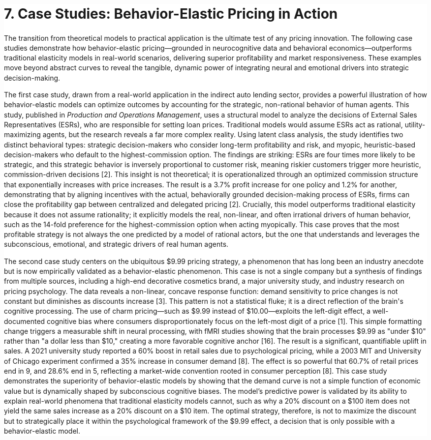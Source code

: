 # 7. Case Studies: Behavior-Elastic Pricing in Action

The transition from theoretical models to practical application is the ultimate test of any pricing innovation. The following case studies demonstrate how behavior-elastic pricing—grounded in neurocognitive data and behavioral economics—outperforms traditional elasticity models in real-world scenarios, delivering superior profitability and market responsiveness. These examples move beyond abstract curves to reveal the tangible, dynamic power of integrating neural and emotional drivers into strategic decision-making.

The first case study, drawn from a real-world application in the indirect auto lending sector, provides a powerful illustration of how behavior-elastic models can optimize outcomes by accounting for the strategic, non-rational behavior of human agents. This study, published in *Production and Operations Management*, uses a structural model to analyze the decisions of External Sales Representatives (ESRs), who are responsible for setting loan prices. Traditional models would assume ESRs act as rational, utility-maximizing agents, but the research reveals a far more complex reality. Using latent class analysis, the study identifies two distinct behavioral types: strategic decision-makers who consider long-term profitability and risk, and myopic, heuristic-based decision-makers who default to the highest-commission option. The findings are striking: ESRs are four times more likely to be strategic, and this strategic behavior is inversely proportional to customer risk, meaning riskier customers trigger more heuristic, commission-driven decisions [2]. This insight is not theoretical; it is operationalized through an optimized commission structure that exponentially increases with price increases. The result is a 3.7% profit increase for one policy and 1.2% for another, demonstrating that by aligning incentives with the actual, behaviorally grounded decision-making process of ESRs, firms can close the profitability gap between centralized and delegated pricing [2]. Crucially, this model outperforms traditional elasticity because it does not assume rationality; it explicitly models the real, non-linear, and often irrational drivers of human behavior, such as the 14-fold preference for the highest-commission option when acting myopically. This case proves that the most profitable strategy is not always the one predicted by a model of rational actors, but the one that understands and leverages the subconscious, emotional, and strategic drivers of real human agents.

The second case study centers on the ubiquitous $9.99 pricing strategy, a phenomenon that has long been an industry anecdote but is now empirically validated as a behavior-elastic phenomenon. This case is not a single company but a synthesis of findings from multiple sources, including a high-end decorative cosmetics brand, a major university study, and industry research on pricing psychology. The data reveals a non-linear, concave response function: demand sensitivity to price changes is not constant but diminishes as discounts increase [3]. This pattern is not a statistical fluke; it is a direct reflection of the brain's cognitive processing. The use of charm pricing—such as $9.99 instead of $10.00—exploits the left-digit effect, a well-documented cognitive bias where consumers disproportionately focus on the left-most digit of a price [1]. This simple formatting change triggers a measurable shift in neural processing, with fMRI studies showing that the brain processes $9.99 as "under $10" rather than "a dollar less than $10," creating a more favorable cognitive anchor [16]. The result is a significant, quantifiable uplift in sales. A 2021 university study reported a 60% boost in retail sales due to psychological pricing, while a 2003 MIT and University of Chicago experiment confirmed a 35% increase in consumer demand [8]. The effect is so powerful that 60.7% of retail prices end in 9, and 28.6% end in 5, reflecting a market-wide convention rooted in consumer perception [8]. This case study demonstrates the superiority of behavior-elastic models by showing that the demand curve is not a simple function of economic value but is dynamically shaped by subconscious cognitive biases. The model’s predictive power is validated by its ability to explain real-world phenomena that traditional elasticity models cannot, such as why a 20% discount on a $100 item does not yield the same sales increase as a 20% discount on a $10 item. The optimal strategy, therefore, is not to maximize the discount but to strategically place it within the psychological framework of the $9.99 effect, a decision that is only possible with a behavior-elastic model.
